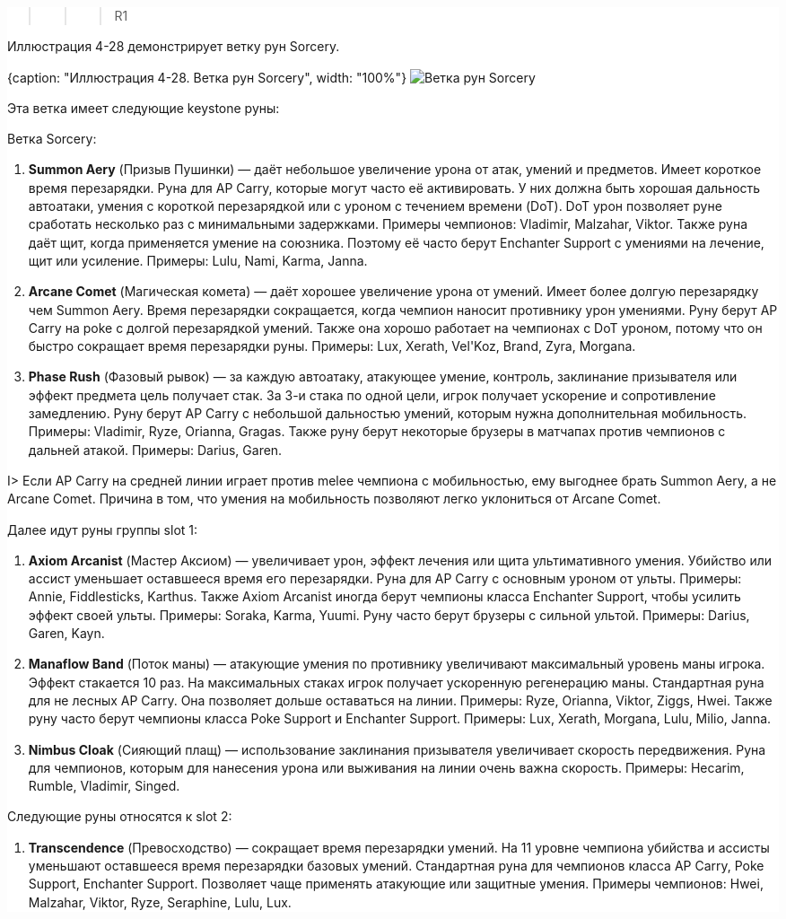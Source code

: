 >>>R1

Иллюстрация 4-28 демонстрирует ветку рун Sorcery.

{caption: "Иллюстрация 4-28. Ветка рун Sorcery", width: "100%"}
![Ветка рун Sorcery](images/Macromanagement/sorcery-runes-tree.png)

Эта ветка имеет следующие keystone руны:

Ветка Sorcery:

1. **Summon Aery** (Призыв Пушинки) — даёт небольшое увеличение урона от атак, умений и предметов. Имеет короткое время перезарядки. Руна для AP Carry, которые могут часто её активировать. У них должна быть хорошая дальность автоатаки, умения с короткой перезарядкой или с уроном с течением времени (DoT). DoT урон позволяет руне сработать несколько раз с минимальными задержками. Примеры чемпионов: Vladimir, Malzahar, Viktor. Также руна даёт щит, когда применяется умение на союзника. Поэтому её часто берут Enchanter Support с умениями на лечение, щит или усиление. Примеры: Lulu, Nami, Karma, Janna.

2. **Arcane Comet** (Магическая комета) — даёт хорошее увеличение урона от умений. Имеет более долгую перезарядку чем Summon Aery. Время перезарядки сокращается, когда чемпион наносит противнику урон умениями. Руну берут AP Carry на poke с долгой перезарядкой умений. Также она хорошо работает на чемпионах c DoT уроном, потому что он быстро сокращает время перезарядки руны. Примеры: Lux, Xerath, Vel'Koz, Brand, Zyra, Morgana.

3. **Phase Rush** (Фазовый рывок) — за каждую автоатаку, атакующее умение, контроль, заклинание призывателя или эффект предмета цель получает стак. За 3-и стака по одной цели, игрок получает ускорение и сопротивление замедлению. Руну берут AP Carry с небольшой дальностью умений, которым нужна дополнительная мобильность. Примеры: Vladimir, Ryze, Orianna, Gragas. Также руну берут некоторые брузеры в матчапах против чемпионов с дальней атакой. Примеры: Darius, Garen.

I> Если AP Carry на средней линии играет против melee чемпиона с мобильностью, ему выгоднее брать Summon Aery, а не Arcane Comet. Причина в том, что умения на мобильность позволяют легко уклониться от Arcane Comet.

Далее идут руны группы slot 1:

1. **Axiom Arcanist** (Мастер Аксиом) — увеличивает урон, эффект лечения или щита ультимативного умения. Убийство или ассист уменьшает оставшееся время его перезарядки. Руна для AP Carry с основным уроном от ульты. Примеры: Annie, Fiddlesticks, Karthus. Также Axiom Arcanist иногда берут чемпионы класса Enchanter Support, чтобы усилить эффект своей ульты. Примеры: Soraka, Karma, Yuumi. Руну часто берут брузеры с сильной ультой. Примеры: Darius, Garen, Kayn.

2. **Manaflow Band** (Поток маны) — атакующие умения по противнику увеличивают максимальный уровень маны игрока. Эффект стакается 10 раз. На максимальных стаках игрок получает ускоренную регенерацию маны. Стандартная руна для не лесных AP Carry. Она позволяет дольше оставаться на линии. Примеры: Ryze, Orianna, Viktor, Ziggs, Hwei. Также руну часто берут чемпионы класса Poke Support и Enchanter Support. Примеры: Lux, Xerath, Morgana, Lulu, Milio, Janna.

3. **Nimbus Cloak** (Сияющий плащ) — использование заклинания призывателя увеличивает скорость передвижения. Руна для чемпионов, которым для нанесения урона или выживания на линии очень важна скорость. Примеры: Hecarim, Rumble, Vladimir, Singed.

Следующие руны относятся к slot 2:

1. **Transcendence** (Превосходство) — сокращает время перезарядки умений. На 11 уровне чемпиона убийства и ассисты уменьшают оставшееся время перезарядки базовых умений. Стандартная руна для чемпионов класса AP Carry, Poke Support, Enchanter Support. Позволяет чаще применять атакующие или защитные умения. Примеры чемпионов: Hwei, Malzahar, Viktor, Ryze, Seraphine, Lulu, Lux.
